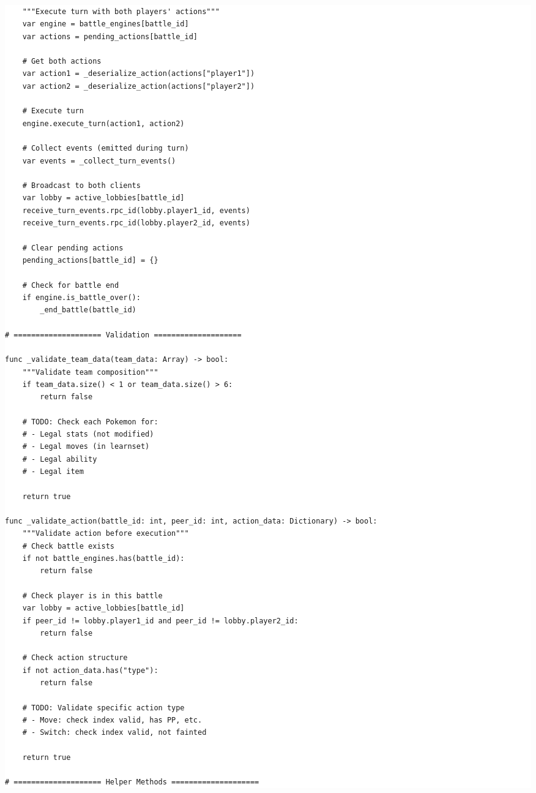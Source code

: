 ```gdscript
    """Execute turn with both players' actions"""
    var engine = battle_engines[battle_id]
    var actions = pending_actions[battle_id]

    # Get both actions
    var action1 = _deserialize_action(actions["player1"])
    var action2 = _deserialize_action(actions["player2"])

    # Execute turn
    engine.execute_turn(action1, action2)

    # Collect events (emitted during turn)
    var events = _collect_turn_events()

    # Broadcast to both clients
    var lobby = active_lobbies[battle_id]
    receive_turn_events.rpc_id(lobby.player1_id, events)
    receive_turn_events.rpc_id(lobby.player2_id, events)

    # Clear pending actions
    pending_actions[battle_id] = {}

    # Check for battle end
    if engine.is_battle_over():
        _end_battle(battle_id)

# ==================== Validation ====================

func _validate_team_data(team_data: Array) -> bool:
    """Validate team composition"""
    if team_data.size() < 1 or team_data.size() > 6:
        return false

    # TODO: Check each Pokemon for:
    # - Legal stats (not modified)
    # - Legal moves (in learnset)
    # - Legal ability
    # - Legal item

    return true

func _validate_action(battle_id: int, peer_id: int, action_data: Dictionary) -> bool:
    """Validate action before execution"""
    # Check battle exists
    if not battle_engines.has(battle_id):
        return false

    # Check player is in this battle
    var lobby = active_lobbies[battle_id]
    if peer_id != lobby.player1_id and peer_id != lobby.player2_id:
        return false

    # Check action structure
    if not action_data.has("type"):
        return false

    # TODO: Validate specific action type
    # - Move: check index valid, has PP, etc.
    # - Switch: check index valid, not fainted

    return true

# ==================== Helper Methods ====================
```